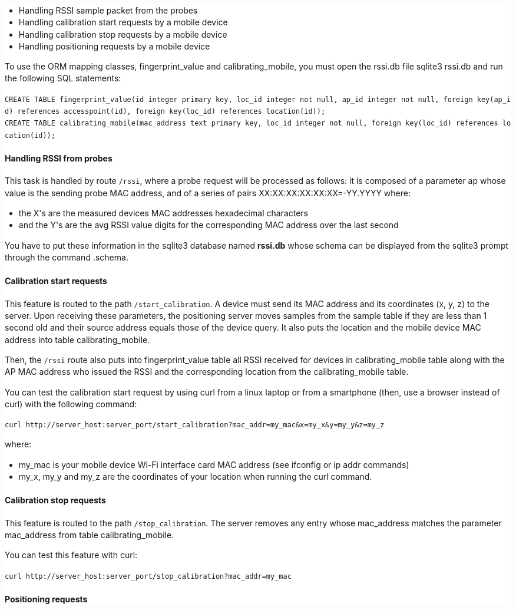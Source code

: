 - Handling RSSI sample packet from the probes
- Handling calibration start requests by a mobile device
- Handling calibration stop requests by a mobile device
- Handling positioning requests by a mobile device

To use the ORM mapping classes, fingerprint_value and calibrating_mobile, you must open the rssi.db file sqlite3 rssi.db and run the following SQL statements:

    CREATE TABLE fingerprint_value(id integer primary key, loc_id integer not null, ap_id integer not null, foreign key(ap_id) references accesspoint(id), foreign key(loc_id) references location(id));
    CREATE TABLE calibrating_mobile(mac_address text primary key, loc_id integer not null, foreign key(loc_id) references location(id));

#### Handling RSSI from probes

This task is handled by route `/rssi`, where a probe request will be processed as follows: it is composed of a parameter ap whose value is the sending probe MAC address, and of a series of pairs XX:XX:XX:XX:XX:XX=-YY.YYYY where:

- the X's are the measured devices MAC addresses hexadecimal characters
- and the Y's are the avg RSSI value digits for the corresponding MAC address over the last second

You have to put these information in the sqlite3 database named **rssi.db** whose schema can be displayed from the sqlite3 prompt through the command .schema.

#### Calibration start requests

This feature is routed to the path `/start_calibration`. A device must send its MAC address and its coordinates (x, y, z) to the server. Upon receiving these parameters, the positioning server moves samples from the sample table if they are less than 1 second old and their source address equals those of the device query. It also puts the location and the mobile device MAC address into table calibrating_mobile.

Then, the `/rssi` route also puts into fingerprint_value table all RSSI received for devices in calibrating_mobile table along with the AP MAC address who issued the RSSI and the corresponding location from the calibrating_mobile table.

You can test the calibration start request by using curl from a linux laptop or from a smartphone (then, use a browser instead of curl) with the following command:

    curl http://server_host:server_port/start_calibration?mac_addr=my_mac&x=my_x&y=my_y&z=my_z

where:

- my_mac is your mobile device Wi-Fi interface card MAC address (see ifconfig or ip addr commands)
- my_x, my_y and my_z are the coordinates of your location when running the curl command.

#### Calibration stop requests

This feature is routed to the path `/stop_calibration`. The server removes any entry whose mac_address matches the parameter mac_address from table calibrating_mobile.

You can test this feature with curl:

    curl http://server_host:server_port/stop_calibration?mac_addr=my_mac

#### Positioning requests
